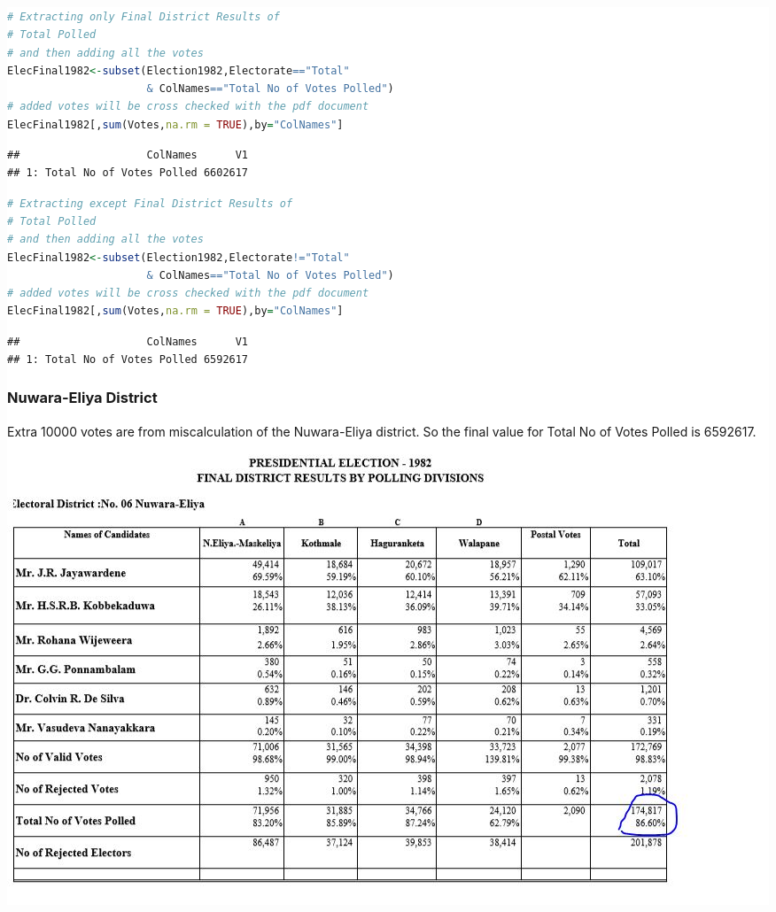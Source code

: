``` r
# Extracting only Final District Results of 
# Total Polled
# and then adding all the votes 
ElecFinal1982<-subset(Election1982,Electorate=="Total" 
                      & ColNames=="Total No of Votes Polled")
# added votes will be cross checked with the pdf document
ElecFinal1982[,sum(Votes,na.rm = TRUE),by="ColNames"]
```

    ##                    ColNames      V1
    ## 1: Total No of Votes Polled 6602617

``` r
# Extracting except Final District Results of 
# Total Polled
# and then adding all the votes 
ElecFinal1982<-subset(Election1982,Electorate!="Total" 
                      & ColNames=="Total No of Votes Polled")
# added votes will be cross checked with the pdf document
ElecFinal1982[,sum(Votes,na.rm = TRUE),by="ColNames"]
```

    ##                    ColNames      V1
    ## 1: Total No of Votes Polled 6592617

### Nuwara-Eliya District

Extra 10000 votes are from miscalculation of the Nuwara-Eliya district.
So the final value for Total No of Votes Polled is 6592617.

![](Fig24.JPG)
